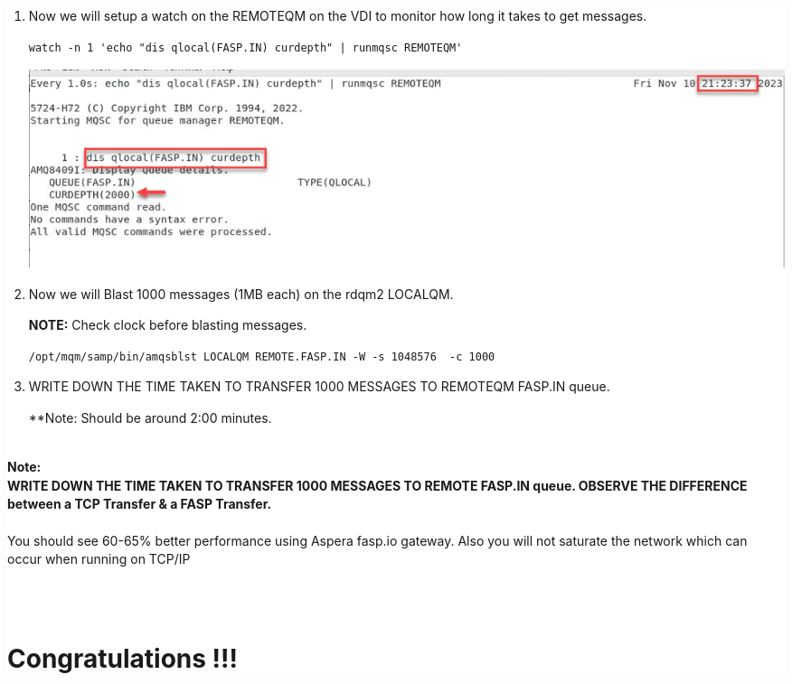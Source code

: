 1. Now we will setup a watch on the REMOTEQM on the VDI to monitor how long it takes to get messages. 

    ```
    watch -n 1 'echo "dis qlocal(FASP.IN) curdepth" | runmqsc REMOTEQM'
    ```
      ![](images/fasp3.png)

1. Now we will Blast 1000 messages (1MB each) on the rdqm2 LOCALQM.  

   **NOTE:** Check clock before blasting messages.

    ```
    /opt/mqm/samp/bin/amqsblst LOCALQM REMOTE.FASP.IN -W -s 1048576  -c 1000
    ```
1. WRITE DOWN THE TIME TAKEN TO TRANSFER 1000 MESSAGES TO REMOTEQM FASP.IN queue.

    **Note: Should be around 2:00 minutes. 

<br>
<b>Note: <br>
WRITE DOWN THE TIME TAKEN TO TRANSFER 1000 MESSAGES TO REMOTE FASP.IN queue. OBSERVE THE DIFFERENCE between a TCP Transfer & a FASP Transfer.</b><br>
<br>
You should see 60-65% better performance using Aspera fasp.io gateway.  Also you will not saturate the network which can occur when running on TCP/IP
<br>
<br><br>


# Congratulations !!! 

